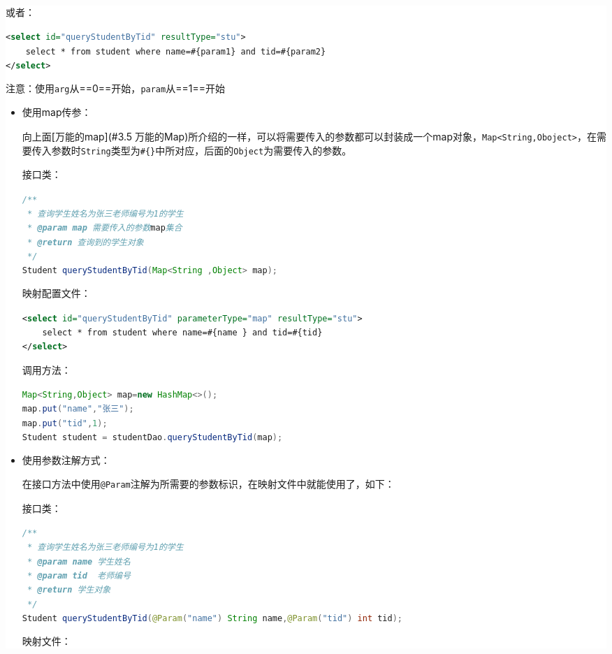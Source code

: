 或者：

```xml
<select id="queryStudentByTid" resultType="stu">
    select * from student where name=#{param1} and tid=#{param2}
</select>
```

注意：使用`arg`从==0==开始，`param`从==1==开始

* 使用map传参：

  向上面[万能的map](#3.5 万能的Map)所介绍的一样，可以将需要传入的参数都可以封装成一个map对象，`Map<String,Oboject>`，在需要传入参数时`String`类型为`#{}`中所对应，后面的`Object`为需要传入的参数。

  接口类：

  ```java
  /**
   * 查询学生姓名为张三老师编号为1的学生
   * @param map 需要传入的参数map集合
   * @return 查询到的学生对象
   */
  Student queryStudentByTid(Map<String ,Object> map);
  ```

  映射配置文件：

  ```xml
  <select id="queryStudentByTid" parameterType="map" resultType="stu">
      select * from student where name=#{name } and tid=#{tid}
  </select>
  ```

  调用方法：

  ```Java
  Map<String,Object> map=new HashMap<>();
  map.put("name","张三");
  map.put("tid",1);
  Student student = studentDao.queryStudentByTid(map);
  ```

* 使用参数注解方式：

  在接口方法中使用`@Param`注解为所需要的参数标识，在映射文件中就能使用了，如下：

  接口类：

  ```Java
  /**
   * 查询学生姓名为张三老师编号为1的学生
   * @param name 学生姓名
   * @param tid  老师编号
   * @return 学生对象
   */
  Student queryStudentByTid(@Param("name") String name,@Param("tid") int tid);
  ```

  映射文件：
